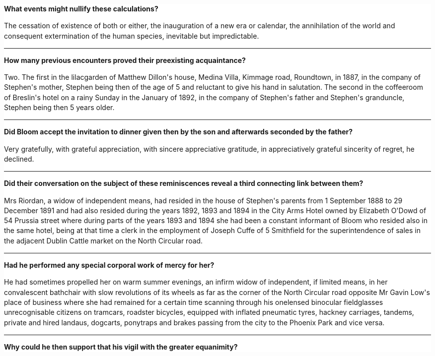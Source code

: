 
**What events might nullify these calculations?**

The cessation of existence of both or either, the inauguration of a new era
or calendar, the annihilation of the world and consequent extermination of
the human species, inevitable but impredictable.

---

**How many previous encounters proved their preexisting acquaintance?**

Two. The first in the lilacgarden of Matthew Dillon's house, Medina Villa,
Kimmage road, Roundtown, in 1887, in the company of Stephen's mother,
Stephen being then of the age of 5 and reluctant to give his hand in
salutation. The second in the coffeeroom of Breslin's hotel on a rainy
Sunday in the January of 1892, in the company of Stephen's father and
Stephen's granduncle, Stephen being then 5 years older.

---

**Did Bloom accept the invitation to dinner given then by the son and afterwards seconded by the father?**

Very gratefully, with grateful appreciation, with sincere appreciative
gratitude, in appreciatively grateful sincerity of regret, he declined.

---

**Did their conversation on the subject of these reminiscences reveal a third connecting link between them?**

Mrs Riordan, a widow of independent means, had resided in the house of
Stephen's parents from 1 September 1888 to 29 December 1891 and had also
resided during the years 1892, 1893 and 1894 in the City Arms Hotel owned by
Elizabeth O'Dowd of 54 Prussia street where during parts of the years 1893
and 1894 she had been a constant informant of Bloom who resided also in the
same hotel, being at that time a clerk in the employment of Joseph Cuffe of
5 Smithfield for the superintendence of sales in the adjacent Dublin Cattle
market on the North Circular road.

---

**Had he performed any special corporal work of mercy for her?**

He had sometimes propelled her on warm summer evenings, an infirm widow of
independent, if limited means, in her convalescent bathchair with slow
revolutions of its wheels as far as the corner of the North Circular road
opposite Mr Gavin Low's place of business where she had remained for a
certain time scanning through his onelensed binocular fieldglasses
unrecognisable citizens on tramcars, roadster bicycles, equipped with
inflated pneumatic tyres, hackney carriages, tandems, private and hired
landaus, dogcarts, ponytraps and brakes passing from the city to the Phoenix
Park and vice versa.

---

**Why could he then support that his vigil with the greater equanimity?**
